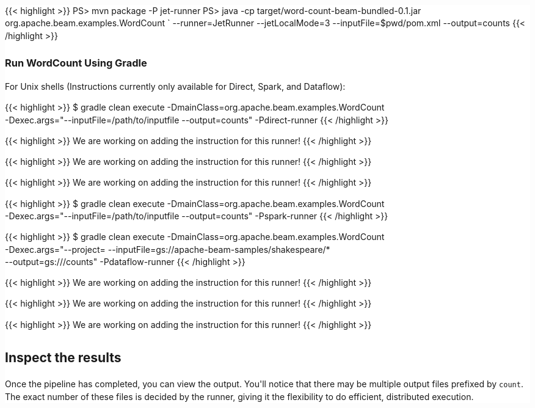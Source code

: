 {{< highlight >}}
PS> mvn package -P jet-runner
PS> java -cp target/word-count-beam-bundled-0.1.jar org.apache.beam.examples.WordCount `
--runner=JetRunner --jetLocalMode=3 --inputFile=$pwd/pom.xml --output=counts
{{< /highlight >}}

### Run WordCount Using Gradle

For Unix shells (Instructions currently only available for Direct, Spark, and Dataflow):

{{< highlight >}}
$ gradle clean execute -DmainClass=org.apache.beam.examples.WordCount \
 -Dexec.args="--inputFile=/path/to/inputfile --output=counts" -Pdirect-runner
{{< /highlight >}}

{{< highlight >}}
We are working on adding the instruction for this runner!
{{< /highlight >}}

{{< highlight >}}
We are working on adding the instruction for this runner!
{{< /highlight >}}

{{< highlight >}}
We are working on adding the instruction for this runner!
{{< /highlight >}}

{{< highlight >}}
$ gradle clean execute -DmainClass=org.apache.beam.examples.WordCount \
 -Dexec.args="--inputFile=/path/to/inputfile --output=counts" -Pspark-runner
{{< /highlight >}}

{{< highlight >}}
$ gradle clean execute -DmainClass=org.apache.beam.examples.WordCount \
 -Dexec.args="--project=<your-gcp-project> --inputFile=gs://apache-beam-samples/shakespeare/\* \
 --output=gs://<your-gcs-bucket>/counts" -Pdataflow-runner
{{< /highlight >}}

{{< highlight >}}
We are working on adding the instruction for this runner!
{{< /highlight >}}

{{< highlight >}}
We are working on adding the instruction for this runner!
{{< /highlight >}}

{{< highlight >}}
We are working on adding the instruction for this runner!
{{< /highlight >}}

## Inspect the results

Once the pipeline has completed, you can view the output. You'll notice that there may be multiple output files prefixed by `count`. The exact number of these files is decided by the runner, giving it the flexibility to do efficient, distributed execution.
